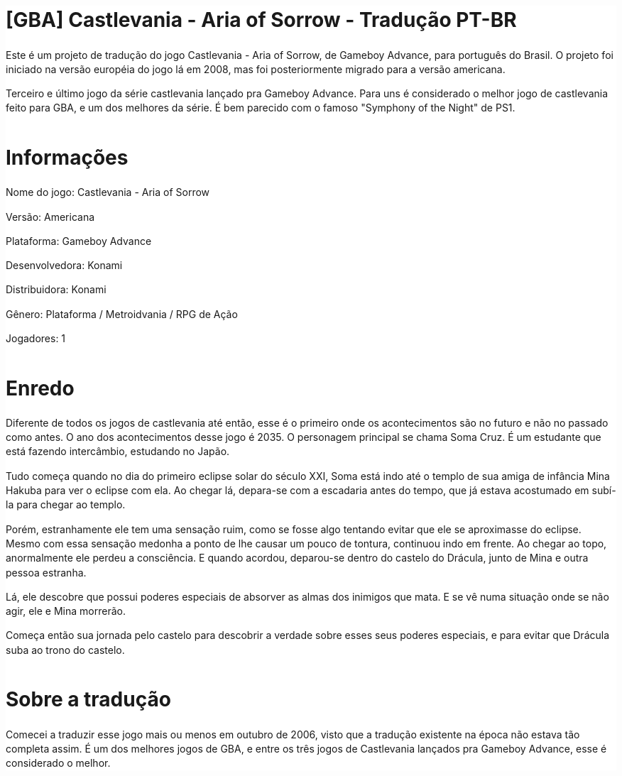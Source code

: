 # [GBA] Castlevania - Aria of Sorrow - Tradução PT-BR

Este é um projeto de tradução do jogo Castlevania - Aria of Sorrow, de Gameboy Advance, para português do Brasil. O projeto foi iniciado na versão européia do jogo lá em 2008, mas foi posteriormente migrado para a versão americana.

Terceiro e último jogo da série castlevania lançado pra Gameboy Advance. Para uns é considerado o melhor jogo de castlevania feito para GBA, e um dos melhores da série. É bem parecido com o famoso "Symphony of the Night" de PS1.

# Informações

Nome do jogo: Castlevania - Aria of Sorrow

Versão: Americana

Plataforma: Gameboy Advance

Desenvolvedora: Konami

Distribuidora: Konami

Gênero: Plataforma / Metroidvania / RPG de Ação

Jogadores: 1

# Enredo

Diferente de todos os jogos de castlevania até então, esse é o primeiro onde os acontecimentos são no futuro e não no passado como antes. O ano dos acontecimentos desse jogo é 2035. O personagem principal se chama Soma Cruz. É um estudante que está fazendo intercâmbio, estudando no Japão.

Tudo começa quando no dia do primeiro eclipse solar do século XXI, Soma está indo até o templo de sua amiga de infância Mina Hakuba para ver o eclipse com ela. Ao chegar lá, depara-se com a escadaria antes do tempo, que já estava acostumado em subí-la para chegar ao templo.

Porém, estranhamente ele tem uma sensação ruim, como se fosse algo tentando evitar que ele se aproximasse do eclipse. Mesmo com essa sensação medonha a ponto de lhe causar um pouco de tontura, continuou indo em frente. Ao chegar ao topo, anormalmente ele perdeu a consciência. E quando acordou, deparou-se dentro do castelo do Drácula, junto de Mina e outra pessoa estranha.

Lá, ele descobre que possui poderes especiais de absorver as almas dos inimigos que mata. E se vê numa situação onde se não agir, ele e Mina morrerão.

Começa então sua jornada pelo castelo para descobrir a verdade sobre esses seus poderes especiais, e para evitar que Drácula suba ao trono do castelo.

# Sobre a tradução

Comecei a traduzir esse jogo mais ou menos em outubro de 2006, visto que a tradução existente na época não estava tão completa assim. É um dos melhores jogos de GBA, e entre os três jogos de Castlevania lançados pra Gameboy Advance, esse é considerado o melhor.
